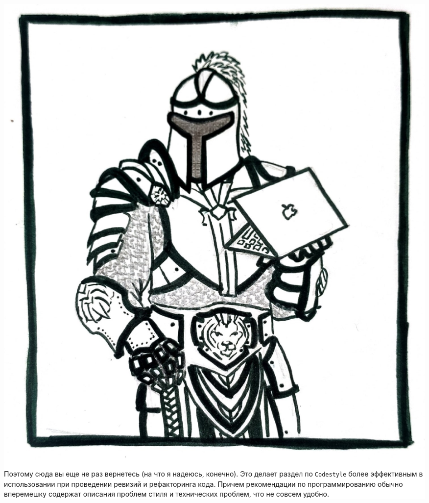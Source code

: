 ![01](/CPP_from_LETI/LETI_01/img/01_05.jpg)

Поэтому сюда вы еще не раз вернетесь (на что я надеюсь, конечно). Это делает раздел по `Codestyle` более эффективным в использовании при проведении ревизий и рефакторинга кода. Причем рекомендации по программированию обычно вперемешку содержат описания проблем стиля и технических проблем, что не совсем удобно.
